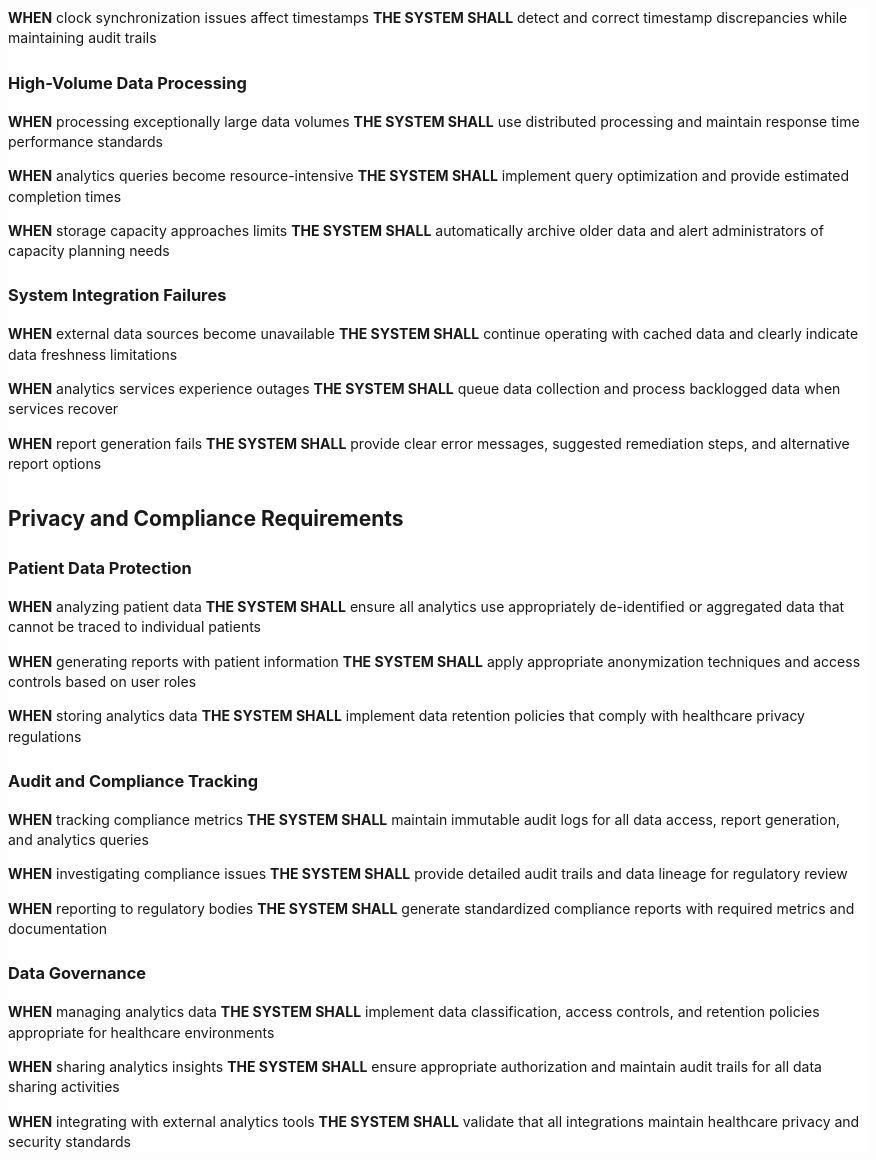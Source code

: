 **WHEN** clock synchronization issues affect timestamps **THE SYSTEM SHALL** detect and correct timestamp discrepancies while maintaining audit trails

### High-Volume Data Processing
**WHEN** processing exceptionally large data volumes **THE SYSTEM SHALL** use distributed processing and maintain response time performance standards

**WHEN** analytics queries become resource-intensive **THE SYSTEM SHALL** implement query optimization and provide estimated completion times

**WHEN** storage capacity approaches limits **THE SYSTEM SHALL** automatically archive older data and alert administrators of capacity planning needs

### System Integration Failures
**WHEN** external data sources become unavailable **THE SYSTEM SHALL** continue operating with cached data and clearly indicate data freshness limitations

**WHEN** analytics services experience outages **THE SYSTEM SHALL** queue data collection and process backlogged data when services recover

**WHEN** report generation fails **THE SYSTEM SHALL** provide clear error messages, suggested remediation steps, and alternative report options

## Privacy and Compliance Requirements

### Patient Data Protection
**WHEN** analyzing patient data **THE SYSTEM SHALL** ensure all analytics use appropriately de-identified or aggregated data that cannot be traced to individual patients

**WHEN** generating reports with patient information **THE SYSTEM SHALL** apply appropriate anonymization techniques and access controls based on user roles

**WHEN** storing analytics data **THE SYSTEM SHALL** implement data retention policies that comply with healthcare privacy regulations

### Audit and Compliance Tracking
**WHEN** tracking compliance metrics **THE SYSTEM SHALL** maintain immutable audit logs for all data access, report generation, and analytics queries

**WHEN** investigating compliance issues **THE SYSTEM SHALL** provide detailed audit trails and data lineage for regulatory review

**WHEN** reporting to regulatory bodies **THE SYSTEM SHALL** generate standardized compliance reports with required metrics and documentation

### Data Governance
**WHEN** managing analytics data **THE SYSTEM SHALL** implement data classification, access controls, and retention policies appropriate for healthcare environments

**WHEN** sharing analytics insights **THE SYSTEM SHALL** ensure appropriate authorization and maintain audit trails for all data sharing activities

**WHEN** integrating with external analytics tools **THE SYSTEM SHALL** validate that all integrations maintain healthcare privacy and security standards
